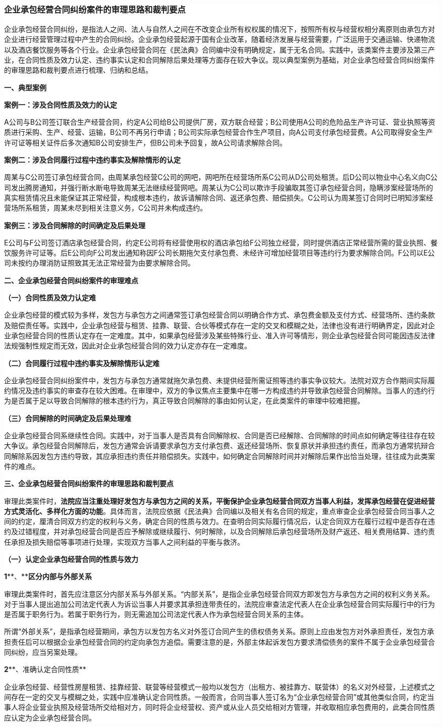 ### **企业承包经营合同纠纷案件的审理思路和裁判要点**

企业承包经营合同纠纷，是指法人之间、法人与自然人之间在不改变企业所有权权属的情况下，按照所有权与经营权相分离原则由承包方对企业进行经营管理过程中产生的合同纠纷。企业承包经营起源于国有企业改革，随着经济发展与经营需要，广泛运用于交通运输、快递物流以及酒店餐饮服务等各个行业。企业承包经营合同在《民法典》合同编中没有明确规定，属于无名合同。实践中，该类案件主要涉及第三产业，在合同性质及效力认定、违约事实认定和合同解除后果处理等方面存在较大争议。现以典型案例为基础，对企业承包经营合同纠纷案件的审理思路和裁判要点进行梳理、归纳和总结。

**一、典型案例**

**案例一：涉及合同性质及效力的认定**

A公司与B公司签订联合生产经营合同，约定A公司给B公司提供厂房，双方联合经营；B公司使用A公司的危险品生产许可证、营业执照等资质进行采购、生产、经营、运输，B公司不再另行申请；B公司实际承包经营合作生产项目，向A公司支付承包经营费。A公司取得安全生产许可证等相关证件后多次通知B公司安排生产，但B公司未予回复，故A公司请求解除合同。

**案例二：涉及合同履行过程中违约事实及解除情形的认定**

周某与C公司签订承包经营合同，由周某承包经营C公司的网吧，网吧所在经营场所系C公司从D公司处租赁。后D公司以物业中心名义向C公司发出腾房通知，并强行断水断电导致周某无法继续经营网吧。周某认为C公司以欺诈手段骗取其签订承包经营合同，隐瞒涉案经营场所的真实租赁情况且未能保证其正常经营，构成根本违约，故诉请解除合同、返还承包费、赔偿损失。C公司认为周某签订合同时已明知涉案经营场所系租赁，周某未尽到相关注意义务，C公司并未构成违约。

**案例三：涉及合同解除的时间确定及后果处理**

E公司与F公司签订酒店承包经营合同，约定E公司将有经营使用权的酒店承包给F公司独立经营，同时提供酒店正常经营所需的营业执照、餐饮服务许可证等。后E公司向F公司发出通知称因F公司长期拖欠支付承包费、未经许可增加经营项目等违约行为要求解除合同。F公司以E公司未按约办理消防证照致其无法正常经营为由要求解除合同。

**二、企业承包经营合同纠纷案件的审理难点**

**（一）合同性质及效力认定难**

企业承包经营的模式较为多样，发包方与承包方之间通常签订承包经营合同以明确合作方式、承包费金额及支付方式、经营场所、违约条款及赔偿责任等。实践中，企业承包经营与租赁、挂靠、联营、合伙等模式存在一定的交叉和模糊之处，法律也没有进行明确界定，因此对企业承包经营合同的性质认定存在一定难度。其中，如果承包经营涉及某些特殊行业、准入许可等情形，则企业承包经营合同可能因违反法律法规强制性规定而无效，因此对企业承包经营合同的效力认定亦存在一定难度。

**（二）合同履行过程中违约事实及解除情形认定难**

企业承包经营合同纠纷案件中，发包方与承包方通常就拖欠承包费、未提供经营所需证照等违约事实争议较大。法院对双方合作期间实际履约情况及违约事实的审查存在较大困难。在审理中，双方的争议焦点主要集中在哪一方构成违约并导致承包经营合同解除。当事人的违约行为是否属于足以导致合同解除的根本违约行为，真正导致合同解除的事由如何认定，在此类案件的审理中较难把握。

**（三）合同解除的时间确定及后果处理难**

企业承包经营合同系继续性合同。实践中，对于当事人是否具有合同解除权、合同是否已经解除、合同解除的时间点如何确定等往往存在较大争议。承包经营合同解除后，发包方通常会诉请要求承包方支付承包费、返还经营场所、恢复原状并承担违约责任，而承包方通常抗辩合同解除系因发包方违约导致，其应承担违约责任并赔偿损失。实践中，如何确定合同解除时间并对解除后果作出恰当处理，往往成为此类案件的难点。

**三、企业承包经营合同纠纷案件的审理思路和裁判要点**

审理此类案件时，**法院应当注重处理好发包方与承包方之间的关系，平衡保护企业承包经营合同双方当事人利益，发挥承包经营在促进经营方式灵活化、多样化方面的功能**。具体而言，法院应依据《民法典》合同编以及相关有名合同的规定，重点审查企业承包经营合同当事人之间的约定，厘清合同双方约定的权利与义务，确定合同的性质与效力。在查明合同实际履行情况后，认定合同双方在履行过程中是否存在违约及过错程度，并对承包经营合同是否应予解除或继续履行、何时解除，以及合同解除后承包经营场所及财产返还、相关费用结算、违约责任承担及损失赔偿等事项进行处理，实现双方当事人之间利益的平衡与救济。

**（一）认定企业承包经营合同的性质与效力**

**1****、****区分内部与外部关系**

审理此类案件时，首先应注意区分内部关系与外部关系。“内部关系”，是指企业承包经营合同双方即发包方与承包方之间的权利义务关系。对于当事人提出追加公司法定代表人为诉讼当事人并要求其承担连带责任的，法院应审查法定代表人在企业承包经营合同实际履行中的行为是否属于职务行为。若属于职务行为，则无需追加公司法定代表人作为承包经营合同关系的主体。

所谓“外部关系”，是指承包经营期间，承包方以发包方名义对外签订合同产生的债权债务关系。原则上应由发包方对外承担责任，发包方承担责任后可以根据企业承包经营合同的约定向承包方追偿。需要注意的是，外部主体起诉发包方要求清偿债务的案件不属于企业承包经营合同纠纷，应当另案处理。

**2****、准确认定合同性质**

企业承包经营、经营性房屋租赁、挂靠经营、联营等经营模式一般均以发包方（出租方、被挂靠方、联营体）的名义对外经营，上述模式之间存在一定的交叉与模糊之处，实践中应准确认定合同性质。一般而言，合同当事人签订名为“企业承包经营合同”或其他类似合同，约定当事人将企业营业执照及经营场所交给相对方，同时将企业经营权、资产或从业人员交给相对方管理，并收取相应承包费用的，此类合同性质应认定为企业承包经营合同。
